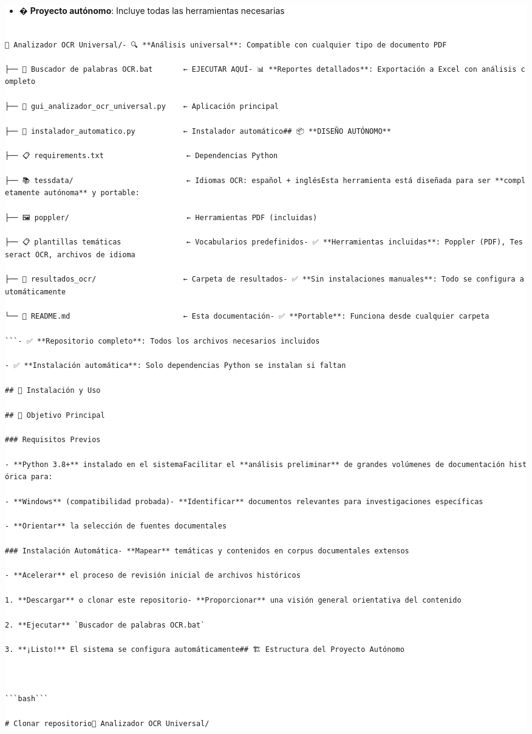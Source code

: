- � **Proyecto autónomo**: Incluye todas las herramientas necesarias

```- 📦 **Instalación automática**: Configura dependencias sin intervención manual  

📁 Analizador OCR Universal/- 🔍 **Análisis universal**: Compatible con cualquier tipo de documento PDF

├── 🚀 Buscador de palabras OCR.bat       ← EJECUTAR AQUÍ- 📊 **Reportes detallados**: Exportación a Excel con análisis completo

├── 🎯 gui_analizador_ocr_universal.py    ← Aplicación principal

├── 🔧 instalador_automatico.py           ← Instalador automático## 📦 **DISEÑO AUTÓNOMO**

├── 📋 requirements.txt                   ← Dependencias Python

├── 📚 tessdata/                          ← Idiomas OCR: español + inglésEsta herramienta está diseñada para ser **completamente autónoma** y portable:

├── 🖼️ poppler/                           ← Herramientas PDF (incluidas)

├── 📋 plantillas temáticas               ← Vocabularios predefinidos- ✅ **Herramientas incluidas**: Poppler (PDF), Tesseract OCR, archivos de idioma

├── 📁 resultados_ocr/                    ← Carpeta de resultados- ✅ **Sin instalaciones manuales**: Todo se configura automáticamente

└── 📄 README.md                          ← Esta documentación- ✅ **Portable**: Funciona desde cualquier carpeta

```- ✅ **Repositorio completo**: Todos los archivos necesarios incluidos

- ✅ **Instalación automática**: Solo dependencias Python se instalan si faltan

## 🚀 Instalación y Uso

## 🎯 Objetivo Principal

### Requisitos Previos

- **Python 3.8+** instalado en el sistemaFacilitar el **análisis preliminar** de grandes volúmenes de documentación histórica para:

- **Windows** (compatibilidad probada)- **Identificar** documentos relevantes para investigaciones específicas

- **Orientar** la selección de fuentes documentales 

### Instalación Automática- **Mapear** temáticas y contenidos en corpus documentales extensos

- **Acelerar** el proceso de revisión inicial de archivos históricos

1. **Descargar** o clonar este repositorio- **Proporcionar** una visión general orientativa del contenido

2. **Ejecutar** `Buscador de palabras OCR.bat`

3. **¡Listo!** El sistema se configura automáticamente## 🏗️ Estructura del Proyecto Autónomo



```bash```

# Clonar repositorio📁 Analizador OCR Universal/

```